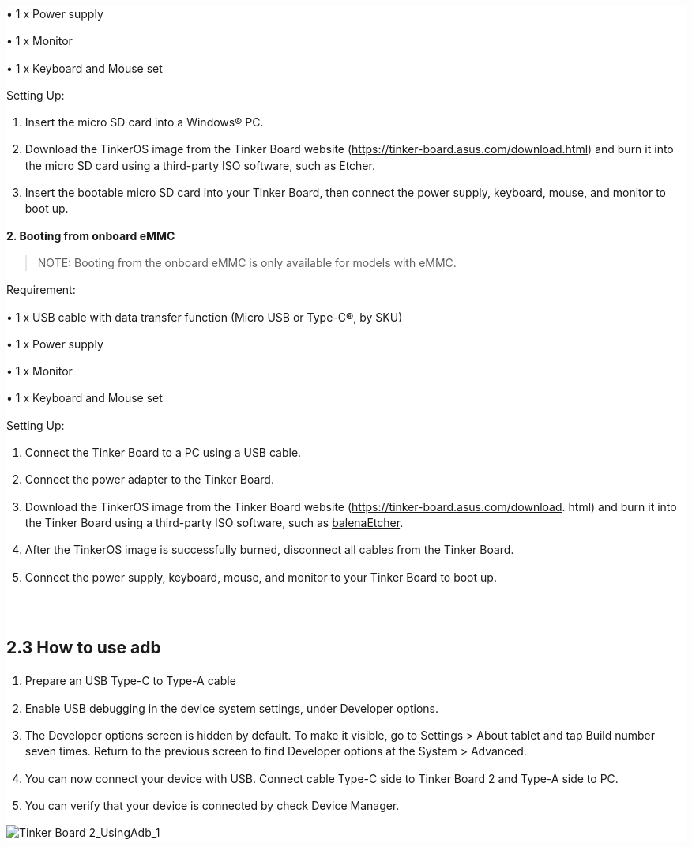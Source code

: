    • 1 x Power supply

   • 1 x Monitor

   • 1 x Keyboard and Mouse set

   Setting Up:

   1. Insert the micro SD card into a Windows® PC.

   2. Download the TinkerOS image from the Tinker Board website (https://tinker-board.asus.com/download.html) and burn it into the micro SD card using a third-party ISO software, such as Etcher.

   3. Insert the bootable micro SD card into your Tinker Board, then connect the power supply, keyboard, mouse, and monitor to boot up.

   
   **2. Booting  from  onboard  eMMC**

   > NOTE: Booting from the onboard eMMC is only available for models with eMMC.

   Requirement:

   • 1 x USB cable with data transfer function (Micro USB or Type-C®, by SKU)

   • 1 x Power supply

   • 1 x Monitor

   • 1 x Keyboard and Mouse set

   Setting Up:

   1. Connect the Tinker Board to a PC using a USB cable.

   2. Connect the power adapter to the Tinker Board.

   3. Download the TinkerOS image from the Tinker Board website (https://tinker-board.asus.com/download. html) and burn it into the Tinker Board using a third-party ISO software, such as [balenaEtcher](https://www.balena.io/etcher/).

   4. After the TinkerOS image is successfully burned, disconnect all cables from the Tinker Board.

   5. Connect the power supply, keyboard, mouse, and monitor to your Tinker Board to boot up.

&nbsp;

## 2.3 How to use adb 

1. Prepare an USB Type-C to Type-A cable

2. Enable USB debugging in the device system settings, under Developer options.

3. The Developer options screen is hidden by default. To make it visible, go to Settings > About tablet and tap Build number seven times. Return to the previous screen to find Developer options at the System > Advanced.

4. You can now connect your device with USB. Connect cable Type-C side to Tinker Board 2 and Type-A side to PC.

5. You can verify that your device is connected by check Device Manager.

![Tinker Board 2_UsingAdb_1](https://user-images.githubusercontent.com/89904531/154975660-5f5d3d0f-264e-4613-b2f9-8ef06c493146.png)
